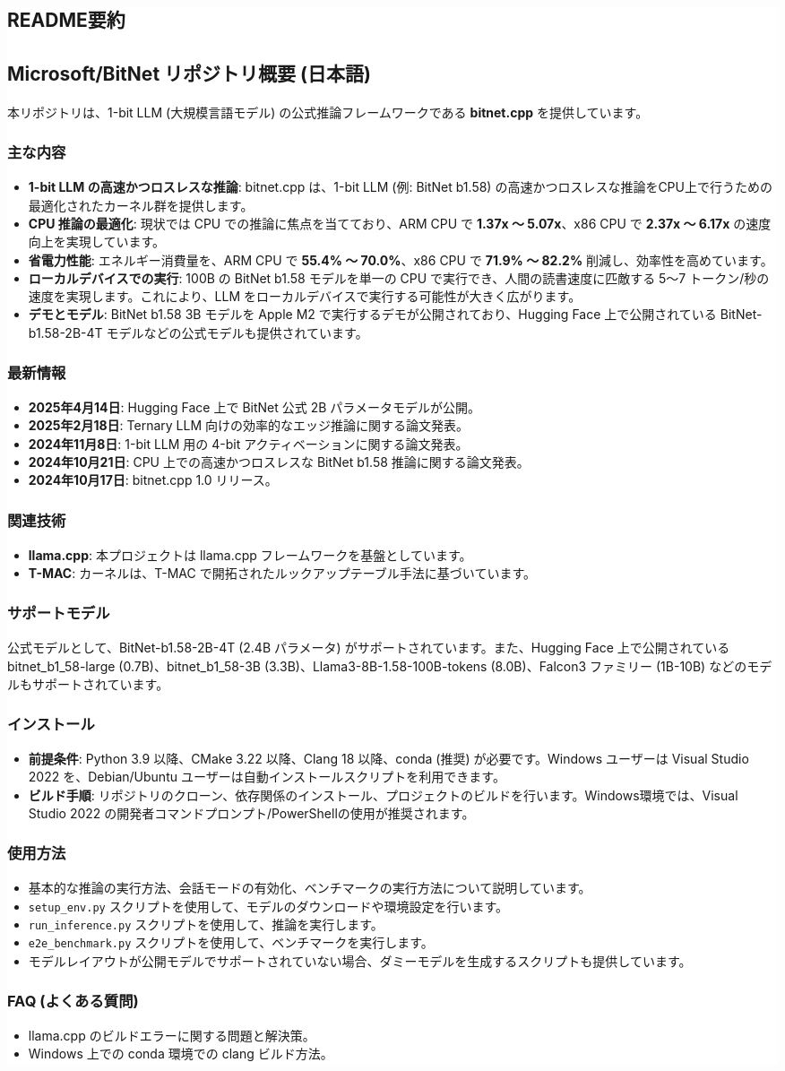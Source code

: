 ## README要約
## Microsoft/BitNet リポジトリ概要 (日本語)

本リポジトリは、1-bit LLM (大規模言語モデル) の公式推論フレームワークである **bitnet.cpp** を提供しています。

### 主な内容

*   **1-bit LLM の高速かつロスレスな推論**: bitnet.cpp は、1-bit LLM (例: BitNet b1.58) の高速かつロスレスな推論をCPU上で行うための最適化されたカーネル群を提供します。
*   **CPU 推論の最適化**: 現状では CPU での推論に焦点を当てており、ARM CPU で **1.37x ～ 5.07x**、x86 CPU で **2.37x ～ 6.17x** の速度向上を実現しています。
*   **省電力性能**: エネルギー消費量を、ARM CPU で **55.4% ～ 70.0%**、x86 CPU で **71.9% ～ 82.2%** 削減し、効率性を高めています。
*   **ローカルデバイスでの実行**: 100B の BitNet b1.58 モデルを単一の CPU で実行でき、人間の読書速度に匹敵する 5～7 トークン/秒の速度を実現します。これにより、LLM をローカルデバイスで実行する可能性が大きく広がります。
*   **デモとモデル**: BitNet b1.58 3B モデルを Apple M2 で実行するデモが公開されており、Hugging Face 上で公開されている BitNet-b1.58-2B-4T モデルなどの公式モデルも提供されています。

### 最新情報

*   **2025年4月14日**: Hugging Face 上で BitNet 公式 2B パラメータモデルが公開。
*   **2025年2月18日**: Ternary LLM 向けの効率的なエッジ推論に関する論文発表。
*   **2024年11月8日**: 1-bit LLM 用の 4-bit アクティベーションに関する論文発表。
*   **2024年10月21日**: CPU 上での高速かつロスレスな BitNet b1.58 推論に関する論文発表。
*   **2024年10月17日**: bitnet.cpp 1.0 リリース。

### 関連技術

*   **llama.cpp**: 本プロジェクトは llama.cpp フレームワークを基盤としています。
*   **T-MAC**: カーネルは、T-MAC で開拓されたルックアップテーブル手法に基づいています。

### サポートモデル

公式モデルとして、BitNet-b1.58-2B-4T (2.4B パラメータ) がサポートされています。また、Hugging Face 上で公開されている bitnet\_b1\_58-large (0.7B)、bitnet\_b1\_58-3B (3.3B)、Llama3-8B-1.58-100B-tokens (8.0B)、Falcon3 ファミリー (1B-10B) などのモデルもサポートされています。

### インストール

*   **前提条件**: Python 3.9 以降、CMake 3.22 以降、Clang 18 以降、conda (推奨) が必要です。Windows ユーザーは Visual Studio 2022 を、Debian/Ubuntu ユーザーは自動インストールスクリプトを利用できます。
*   **ビルド手順**: リポジトリのクローン、依存関係のインストール、プロジェクトのビルドを行います。Windows環境では、Visual Studio 2022 の開発者コマンドプロンプト/PowerShellの使用が推奨されます。

### 使用方法

*   基本的な推論の実行方法、会話モードの有効化、ベンチマークの実行方法について説明しています。
*   `setup_env.py` スクリプトを使用して、モデルのダウンロードや環境設定を行います。
*   `run_inference.py` スクリプトを使用して、推論を実行します。
*   `e2e_benchmark.py` スクリプトを使用して、ベンチマークを実行します。
*   モデルレイアウトが公開モデルでサポートされていない場合、ダミーモデルを生成するスクリプトも提供しています。

### FAQ (よくある質問)

*   llama.cpp のビルドエラーに関する問題と解決策。
*   Windows 上での conda 環境での clang ビルド方法。

